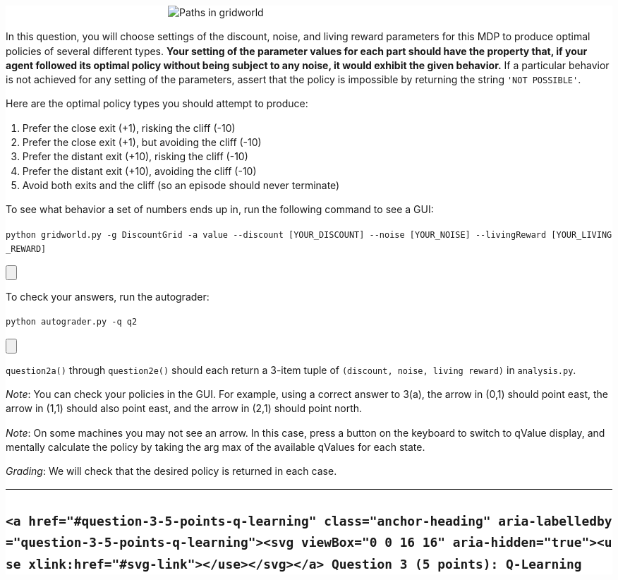 <p><img style="display:block;margin-left:auto;margin-right:auto;width:400px" alt="Paths in gridworld" src="/~cs188/fa24/assets/projects/value_2_paths.png"></p>

<p>In this question, you will choose settings of the discount, noise, and living reward parameters for this MDP to produce optimal policies of several different types. <strong>Your setting of the parameter values for each part should have the property that, if your agent followed its optimal policy without being subject to any noise, it would exhibit the given behavior.</strong> If a particular behavior is not achieved for any setting of the parameters, assert that the policy is impossible by returning the string <code class="language-plaintext highlighter-rouge">'NOT POSSIBLE'</code>.</p>

<p>Here are the optimal policy types you should attempt to produce:</p>

<ol>
  <li>Prefer the close exit (+1), risking the cliff (-10)</li>
  <li>Prefer the close exit (+1), but avoiding the cliff (-10)</li>
  <li>Prefer the distant exit (+10), risking the cliff (-10)</li>
  <li>Prefer the distant exit (+10), avoiding the cliff (-10)</li>
  <li>Avoid both exits and the cliff (so an episode should never terminate)</li>
</ol>

<p>To see what behavior a set of numbers ends up in, run the following command to see a GUI:</p>

<div class="language-bash highlighter-rouge"><div class="highlight"><pre class="highlight"><code>python gridworld.py <span class="nt">-g</span> DiscountGrid <span class="nt">-a</span> value <span class="nt">--discount</span> <span class="o">[</span>YOUR_DISCOUNT] <span class="nt">--noise</span> <span class="o">[</span>YOUR_NOISE] <span class="nt">--livingReward</span> <span class="o">[</span>YOUR_LIVING_REWARD]
</code></pre></div><button type="button" aria-label="Copy code to clipboard"><svg viewBox="0 0 24 24" class="copy-icon"><use xlink:href="#svg-copy"></use></svg></button></div>

<p>To check your answers, run the autograder:</p>

<div class="language-bash highlighter-rouge"><div class="highlight"><pre class="highlight"><code>python autograder.py <span class="nt">-q</span> q2
</code></pre></div><button type="button" aria-label="Copy code to clipboard"><svg viewBox="0 0 24 24" class="copy-icon"><use xlink:href="#svg-copy"></use></svg></button></div>

<p><code class="language-plaintext highlighter-rouge">question2a()</code> through <code class="language-plaintext highlighter-rouge">question2e()</code> should each return a 3-item tuple of <code class="language-plaintext highlighter-rouge">(discount, noise, living reward)</code> in <code class="language-plaintext highlighter-rouge">analysis.py</code>.</p>

<p><em>Note</em>: You can check your policies in the GUI. For example, using a correct answer to 3(a), the arrow in (0,1) should point east, the arrow in (1,1) should also point east, and the arrow in (2,1) should point north.</p>

<p><em>Note</em>: On some machines you may not see an arrow. In this case, press a button on the keyboard to switch to qValue display, and mentally calculate the policy by taking the arg max of the available qValues for each state.</p>

<p><em>Grading</em>: We will check that the desired policy is returned in each case.</p><hr>
<h2 id="question-3-5-points-q-learning">
  
  
    <a href="#question-3-5-points-q-learning" class="anchor-heading" aria-labelledby="question-3-5-points-q-learning"><svg viewBox="0 0 16 16" aria-hidden="true"><use xlink:href="#svg-link"></use></svg></a> Question 3 (5 points): Q-Learning
  